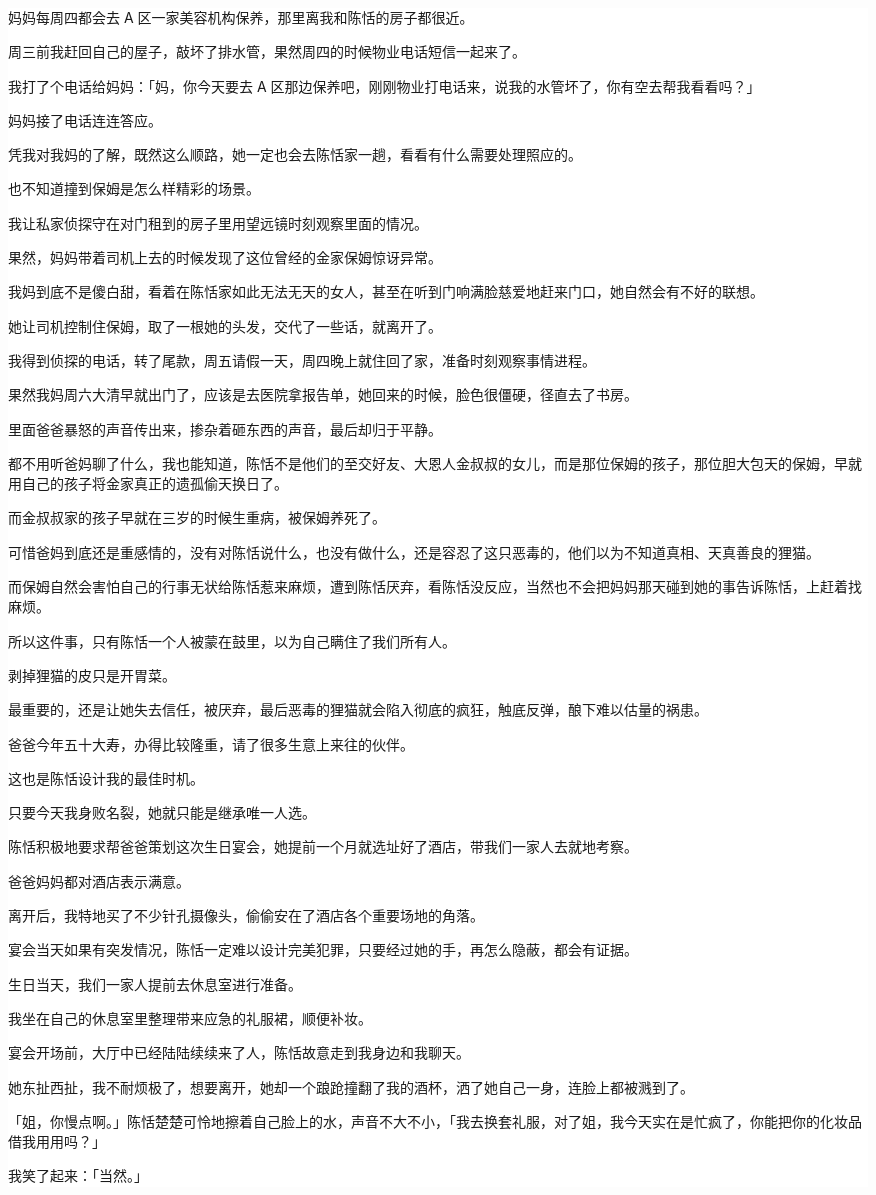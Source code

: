 妈妈每周四都会去 A 区一家美容机构保养，那里离我和陈恬的房子都很近。

周三前我赶回自己的屋子，敲坏了排水管，果然周四的时候物业电话短信一起来了。

我打了个电话给妈妈：「妈，你今天要去 A 区那边保养吧，刚刚物业打电话来，说我的水管坏了，你有空去帮我看看吗？」

妈妈接了电话连连答应。

凭我对我妈的了解，既然这么顺路，她一定也会去陈恬家一趟，看看有什么需要处理照应的。

也不知道撞到保姆是怎么样精彩的场景。

我让私家侦探守在对门租到的房子里用望远镜时刻观察里面的情况。

果然，妈妈带着司机上去的时候发现了这位曾经的金家保姆惊讶异常。

我妈到底不是傻白甜，看着在陈恬家如此无法无天的女人，甚至在听到门响满脸慈爱地赶来门口，她自然会有不好的联想。

她让司机控制住保姆，取了一根她的头发，交代了一些话，就离开了。

我得到侦探的电话，转了尾款，周五请假一天，周四晚上就住回了家，准备时刻观察事情进程。

果然我妈周六大清早就出门了，应该是去医院拿报告单，她回来的时候，脸色很僵硬，径直去了书房。

里面爸爸暴怒的声音传出来，掺杂着砸东西的声音，最后却归于平静。

都不用听爸妈聊了什么，我也能知道，陈恬不是他们的至交好友、大恩人金叔叔的女儿，而是那位保姆的孩子，那位胆大包天的保姆，早就用自己的孩子将金家真正的遗孤偷天换日了。

而金叔叔家的孩子早就在三岁的时候生重病，被保姆养死了。

可惜爸妈到底还是重感情的，没有对陈恬说什么，也没有做什么，还是容忍了这只恶毒的，他们以为不知道真相、天真善良的狸猫。

而保姆自然会害怕自己的行事无状给陈恬惹来麻烦，遭到陈恬厌弃，看陈恬没反应，当然也不会把妈妈那天碰到她的事告诉陈恬，上赶着找麻烦。

所以这件事，只有陈恬一个人被蒙在鼓里，以为自己瞒住了我们所有人。

剥掉狸猫的皮只是开胃菜。

最重要的，还是让她失去信任，被厌弃，最后恶毒的狸猫就会陷入彻底的疯狂，触底反弹，酿下难以估量的祸患。

爸爸今年五十大寿，办得比较隆重，请了很多生意上来往的伙伴。

这也是陈恬设计我的最佳时机。

只要今天我身败名裂，她就只能是继承唯一人选。

陈恬积极地要求帮爸爸策划这次生日宴会，她提前一个月就选址好了酒店，带我们一家人去就地考察。

爸爸妈妈都对酒店表示满意。

离开后，我特地买了不少针孔摄像头，偷偷安在了酒店各个重要场地的角落。

宴会当天如果有突发情况，陈恬一定难以设计完美犯罪，只要经过她的手，再怎么隐蔽，都会有证据。

生日当天，我们一家人提前去休息室进行准备。

我坐在自己的休息室里整理带来应急的礼服裙，顺便补妆。

宴会开场前，大厅中已经陆陆续续来了人，陈恬故意走到我身边和我聊天。

她东扯西扯，我不耐烦极了，想要离开，她却一个踉跄撞翻了我的酒杯，洒了她自己一身，连脸上都被溅到了。

「姐，你慢点啊。」陈恬楚楚可怜地擦着自己脸上的水，声音不大不小，「我去换套礼服，对了姐，我今天实在是忙疯了，你能把你的化妆品借我用用吗？」

我笑了起来：「当然。」
